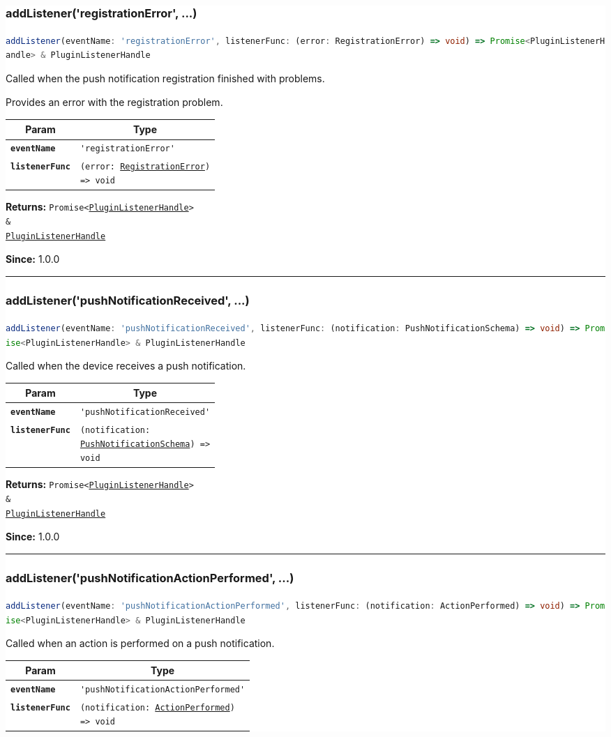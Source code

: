 
### addListener('registrationError', ...)

```typescript
addListener(eventName: 'registrationError', listenerFunc: (error: RegistrationError) => void) => Promise<PluginListenerHandle> & PluginListenerHandle
```

Called when the push notification registration finished with problems.

Provides an error with the registration problem.

| Param              | Type                                                                                |
| ------------------ | ----------------------------------------------------------------------------------- |
| **`eventName`**    | <code>'registrationError'</code>                                                    |
| **`listenerFunc`** | <code>(error: <a href="#registrationerror">RegistrationError</a>) =&gt; void</code> |

**Returns:** <code>Promise&lt;<a href="#pluginlistenerhandle">PluginListenerHandle</a>&gt; & <a href="#pluginlistenerhandle">PluginListenerHandle</a></code>

**Since:** 1.0.0

--------------------


### addListener('pushNotificationReceived', ...)

```typescript
addListener(eventName: 'pushNotificationReceived', listenerFunc: (notification: PushNotificationSchema) => void) => Promise<PluginListenerHandle> & PluginListenerHandle
```

Called when the device receives a push notification.

| Param              | Type                                                                                                 |
| ------------------ | ---------------------------------------------------------------------------------------------------- |
| **`eventName`**    | <code>'pushNotificationReceived'</code>                                                              |
| **`listenerFunc`** | <code>(notification: <a href="#pushnotificationschema">PushNotificationSchema</a>) =&gt; void</code> |

**Returns:** <code>Promise&lt;<a href="#pluginlistenerhandle">PluginListenerHandle</a>&gt; & <a href="#pluginlistenerhandle">PluginListenerHandle</a></code>

**Since:** 1.0.0

--------------------


### addListener('pushNotificationActionPerformed', ...)

```typescript
addListener(eventName: 'pushNotificationActionPerformed', listenerFunc: (notification: ActionPerformed) => void) => Promise<PluginListenerHandle> & PluginListenerHandle
```

Called when an action is performed on a push notification.

| Param              | Type                                                                                   |
| ------------------ | -------------------------------------------------------------------------------------- |
| **`eventName`**    | <code>'pushNotificationActionPerformed'</code>                                         |
| **`listenerFunc`** | <code>(notification: <a href="#actionperformed">ActionPerformed</a>) =&gt; void</code> |
